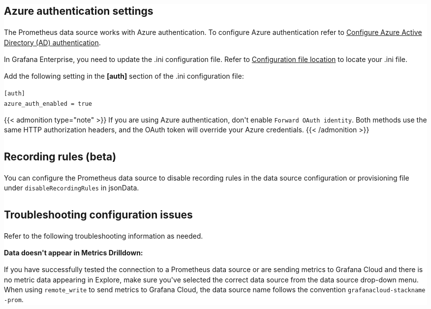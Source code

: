 ## Azure authentication settings

The Prometheus data source works with Azure authentication. To configure Azure authentication refer to [Configure Azure Active Directory (AD) authentication](ref:azure-active-directory).

In Grafana Enterprise, you need to update the .ini configuration file. Refer to [Configuration file location](ref:configure-grafana-configuration-file-location) to locate your .ini file.

Add the following setting in the **[auth]** section of the .ini configuration file:

```bash
[auth]
azure_auth_enabled = true
```

{{< admonition type="note" >}}
If you are using Azure authentication, don't enable `Forward OAuth identity`. Both methods use the same HTTP authorization headers, and the OAuth token will override your Azure credentials.
{{< /admonition >}}

## Recording rules (beta)

You can configure the Prometheus data source to disable recording rules in the data source configuration or provisioning file under `disableRecordingRules` in jsonData.

## Troubleshooting configuration issues

Refer to the following troubleshooting information as needed.

**Data doesn't appear in Metrics Drilldown:**

If you have successfully tested the connection to a Prometheus data source or are sending metrics to Grafana Cloud and there is no metric data appearing in Explore, make sure you've selected the correct data source from the data source drop-down menu. When using `remote_write` to send metrics to Grafana Cloud, the data source name follows the convention `grafanacloud-stackname-prom`.
